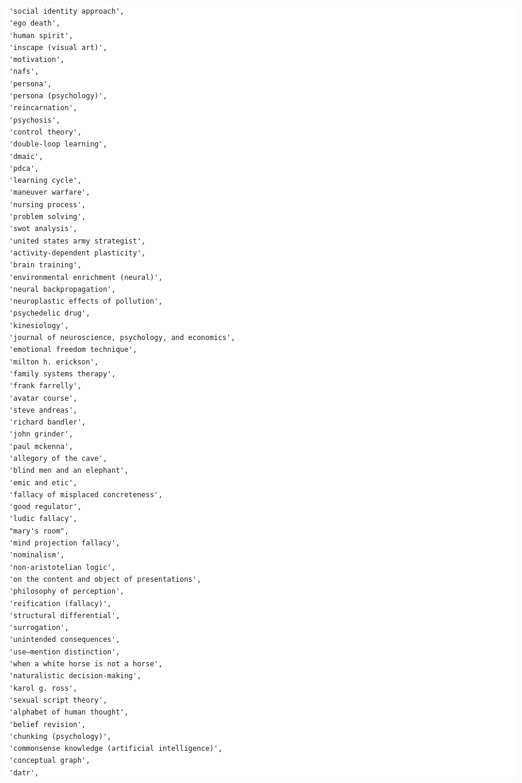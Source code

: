      'social identity approach',
     'ego death',
     'human spirit',
     'inscape (visual art)',
     'motivation',
     'nafs',
     'persona',
     'persona (psychology)',
     'reincarnation',
     'psychosis',
     'control theory',
     'double-loop learning',
     'dmaic',
     'pdca',
     'learning cycle',
     'maneuver warfare',
     'nursing process',
     'problem solving',
     'swot analysis',
     'united states army strategist',
     'activity-dependent plasticity',
     'brain training',
     'environmental enrichment (neural)',
     'neural backpropagation',
     'neuroplastic effects of pollution',
     'psychedelic drug',
     'kinesiology',
     'journal of neuroscience, psychology, and economics',
     'emotional freedom technique',
     'milton h. erickson',
     'family systems therapy',
     'frank farrelly',
     'avatar course',
     'steve andreas',
     'richard bandler',
     'john grinder',
     'paul mckenna',
     'allegory of the cave',
     'blind men and an elephant',
     'emic and etic',
     'fallacy of misplaced concreteness',
     'good regulator',
     'ludic fallacy',
     "mary's room",
     'mind projection fallacy',
     'nominalism',
     'non-aristotelian logic',
     'on the content and object of presentations',
     'philosophy of perception',
     'reification (fallacy)',
     'structural differential',
     'surrogation',
     'unintended consequences',
     'use–mention distinction',
     'when a white horse is not a horse',
     'naturalistic decision-making',
     'karol g. ross',
     'sexual script theory',
     'alphabet of human thought',
     'belief revision',
     'chunking (psychology)',
     'commonsense knowledge (artificial intelligence)',
     'conceptual graph',
     'datr',